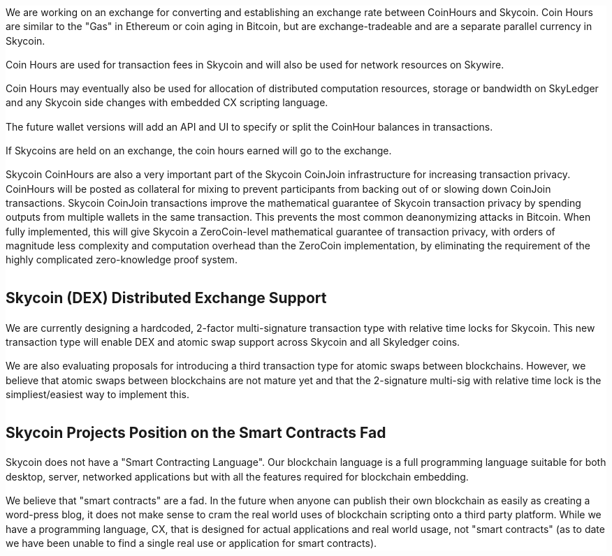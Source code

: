 We are working on an exchange for converting and establishing an exchange rate
between CoinHours and Skycoin. Coin Hours are similar to the "Gas" in Ethereum
or coin aging in Bitcoin, but are exchange-tradeable and are a separate
parallel currency in Skycoin.

Coin Hours are used for transaction fees in Skycoin and will also be used for
network resources on Skywire.

Coin Hours may eventually also be used for allocation of distributed
computation resources, storage or bandwidth on SkyLedger and any Skycoin side
changes with embedded CX scripting language.

The future wallet versions will add an API and UI to specify or
split the CoinHour balances in transactions.

If Skycoins are held on an exchange, the coin hours earned will go to the
exchange.

Skycoin CoinHours are also a very important part of the Skycoin CoinJoin
infrastructure for increasing transaction privacy. CoinHours will be posted as
collateral for mixing to prevent participants from backing out of or slowing
down CoinJoin transactions. Skycoin CoinJoin transactions improve the
mathematical guarantee of Skycoin transaction privacy by spending outputs from
multiple wallets in the same transaction. This prevents the most common
deanonymizing attacks in Bitcoin. When fully implemented, this will give
Skycoin a ZeroCoin-level mathematical guarantee of transaction privacy, with
orders of magnitude less complexity and computation overhead than the ZeroCoin
implementation, by eliminating the requirement of the highly complicated
zero-knowledge proof system.

## Skycoin (DEX) Distributed Exchange Support

We are currently designing a hardcoded, 2-factor multi-signature transaction
type with relative time locks for Skycoin. This new transaction type
will enable DEX and atomic swap support across Skycoin and all Skyledger
coins.

We are also evaluating proposals for introducing a third transaction type for
atomic swaps between blockchains. However, we believe that atomic swaps
between blockchains are not mature yet and that the 2-signature multi-sig with
relative time lock is the simpliest/easiest way to implement this.

## Skycoin Projects Position on the Smart Contracts Fad

Skycoin does not have a "Smart Contracting Language". Our blockchain language
is a full programming language suitable for both desktop, server, networked
applications but with all the features required for blockchain embedding.

We believe that "smart contracts" are a fad. In the future when anyone can
publish their own blockchain as easily as creating a word-press blog, it does
not make sense to cram the real world uses of blockchain scripting onto a
third party platform. While we have a programming language, CX, that is
designed for actual applications and real world usage, not "smart contracts"
(as to date we have been unable to find a single real use or application for
smart contracts).
